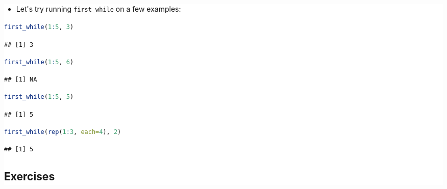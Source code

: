 * Let's try running `first_while` on a few examples:

```r
first_while(1:5, 3)
```

```
## [1] 3
```

```r
first_while(1:5, 6)
```

```
## [1] NA
```

```r
first_while(1:5, 5)
```

```
## [1] 5
```

```r
first_while(rep(1:3, each=4), 2)
```

```
## [1] 5
```

## Exercises



